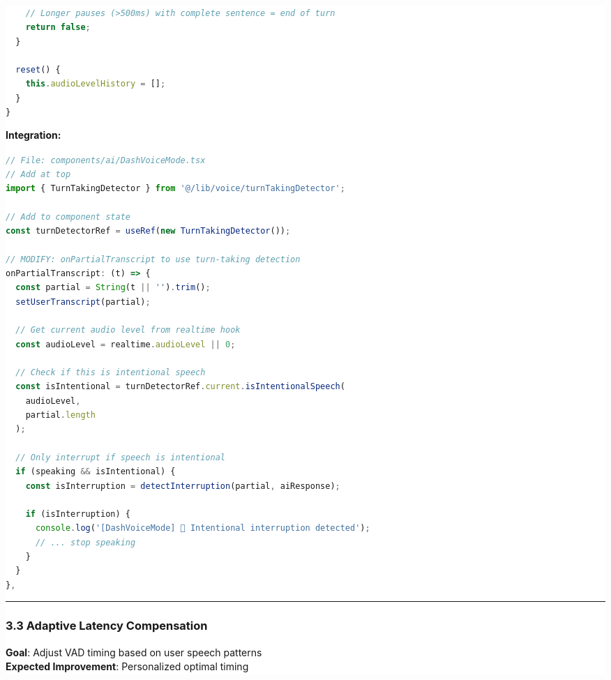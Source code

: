 ```typescript
    // Longer pauses (>500ms) with complete sentence = end of turn
    return false;
  }
  
  reset() {
    this.audioLevelHistory = [];
  }
}
```

**Integration:**

```typescript
// File: components/ai/DashVoiceMode.tsx
// Add at top
import { TurnTakingDetector } from '@/lib/voice/turnTakingDetector';

// Add to component state
const turnDetectorRef = useRef(new TurnTakingDetector());

// MODIFY: onPartialTranscript to use turn-taking detection
onPartialTranscript: (t) => {
  const partial = String(t || '').trim();
  setUserTranscript(partial);
  
  // Get current audio level from realtime hook
  const audioLevel = realtime.audioLevel || 0;
  
  // Check if this is intentional speech
  const isIntentional = turnDetectorRef.current.isIntentionalSpeech(
    audioLevel,
    partial.length
  );
  
  // Only interrupt if speech is intentional
  if (speaking && isIntentional) {
    const isInterruption = detectInterruption(partial, aiResponse);
    
    if (isInterruption) {
      console.log('[DashVoiceMode] 🛑 Intentional interruption detected');
      // ... stop speaking
    }
  }
},
```

---

### 3.3 Adaptive Latency Compensation
**Goal**: Adjust VAD timing based on user speech patterns  
**Expected Improvement**: Personalized optimal timing
